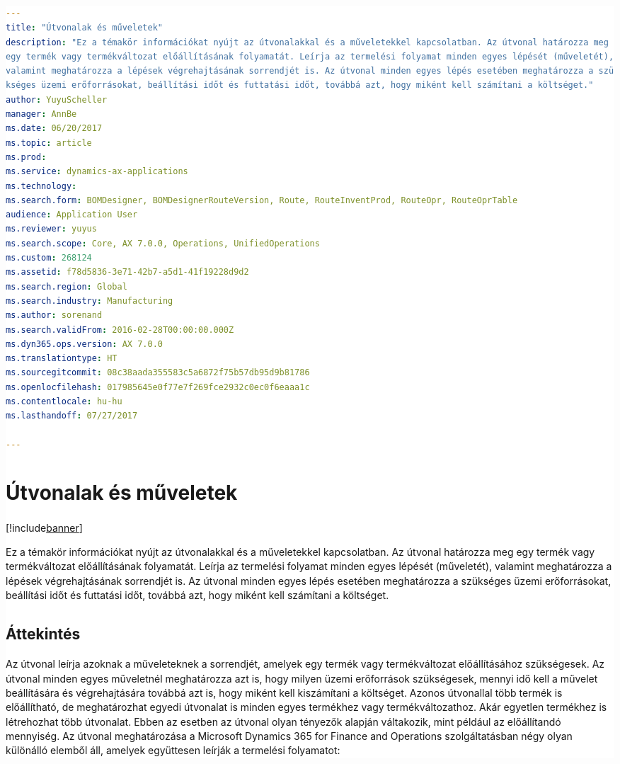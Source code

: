 ```yaml
---
title: "Útvonalak és műveletek"
description: "Ez a témakör információkat nyújt az útvonalakkal és a műveletekkel kapcsolatban. Az útvonal határozza meg egy termék vagy termékváltozat előállításának folyamatát. Leírja az termelési folyamat minden egyes lépését (műveletét), valamint meghatározza a lépések végrehajtásának sorrendjét is. Az útvonal minden egyes lépés esetében meghatározza a szükséges üzemi erőforrásokat, beállítási időt és futtatási időt, továbbá azt, hogy miként kell számítani a költséget."
author: YuyuScheller
manager: AnnBe
ms.date: 06/20/2017
ms.topic: article
ms.prod: 
ms.service: dynamics-ax-applications
ms.technology: 
ms.search.form: BOMDesigner, BOMDesignerRouteVersion, Route, RouteInventProd, RouteOpr, RouteOprTable
audience: Application User
ms.reviewer: yuyus
ms.search.scope: Core, AX 7.0.0, Operations, UnifiedOperations
ms.custom: 268124
ms.assetid: f78d5836-3e71-42b7-a5d1-41f19228d9d2
ms.search.region: Global
ms.search.industry: Manufacturing
ms.author: sorenand
ms.search.validFrom: 2016-02-28T00:00:00.000Z
ms.dyn365.ops.version: AX 7.0.0
ms.translationtype: HT
ms.sourcegitcommit: 08c38aada355583c5a6872f75b57db95d9b81786
ms.openlocfilehash: 017985645e0f77e7f269fce2932c0ec0f6eaaa1c
ms.contentlocale: hu-hu
ms.lasthandoff: 07/27/2017

---
```


# <a name="routes-and-operations"></a>Útvonalak és műveletek

[!include[banner](../includes/banner.md)]


Ez a témakör információkat nyújt az útvonalakkal és a műveletekkel kapcsolatban. Az útvonal határozza meg egy termék vagy termékváltozat előállításának folyamatát. Leírja az termelési folyamat minden egyes lépését (műveletét), valamint meghatározza a lépések végrehajtásának sorrendjét is. Az útvonal minden egyes lépés esetében meghatározza a szükséges üzemi erőforrásokat, beállítási időt és futtatási időt, továbbá azt, hogy miként kell számítani a költséget.

<a name="overview"></a>Áttekintés
--------

Az útvonal leírja azoknak a műveleteknek a sorrendjét, amelyek egy termék vagy termékváltozat előállításához szükségesek. Az útvonal minden egyes műveletnél meghatározza azt is, hogy milyen üzemi erőforrások szükségesek, mennyi idő kell a művelet beállítására és végrehajtására továbbá azt is, hogy miként kell kiszámítani a költséget. Azonos útvonallal több termék is előállítható, de meghatározhat egyedi útvonalat is minden egyes termékhez vagy termékváltozathoz. Akár egyetlen termékhez is létrehozhat több útvonalat. Ebben az esetben az útvonal olyan tényezők alapján váltakozik, mint például az előállítandó mennyiség. Az útvonal meghatározása a Microsoft Dynamics 365 for Finance and Operations szolgáltatásban négy olyan különálló elemből áll, amelyek együttesen leírják a termelési folyamatot:

